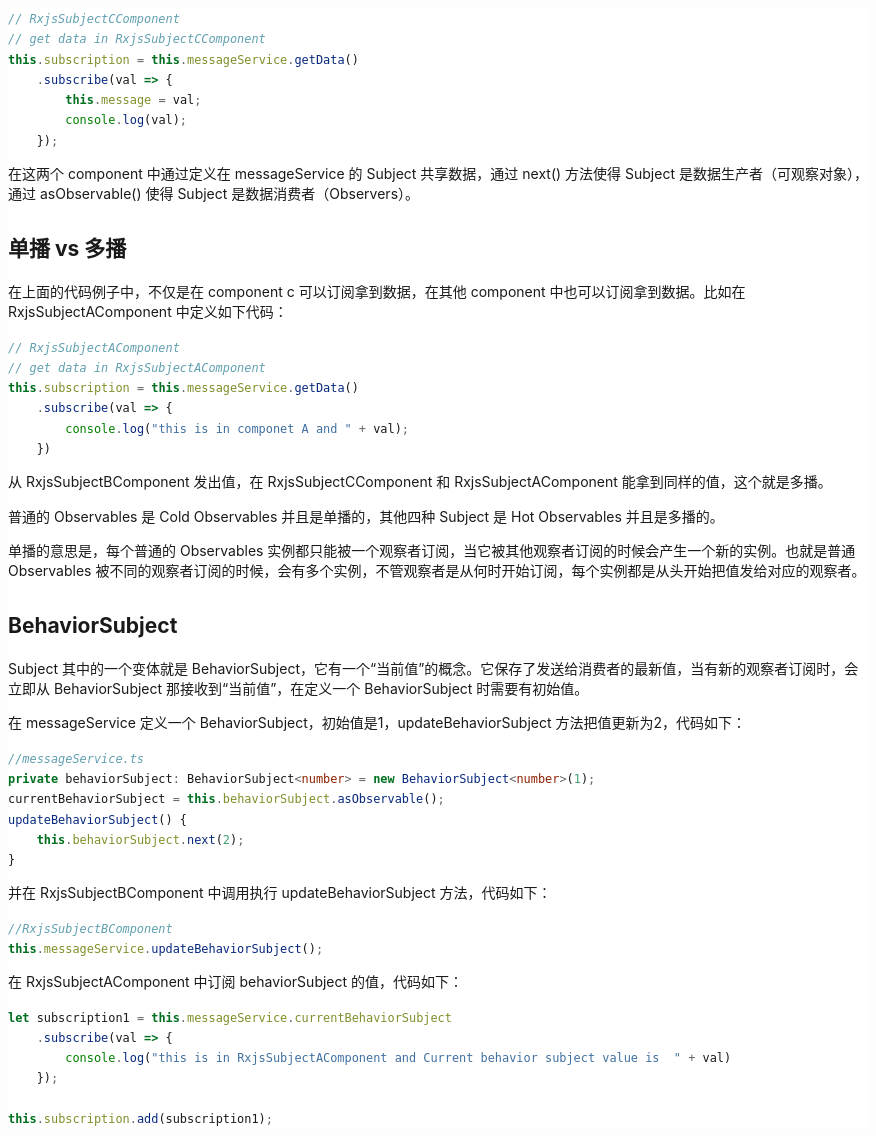 ```ts
// RxjsSubjectCComponent
// get data in RxjsSubjectCComponent
this.subscription = this.messageService.getData()
    .subscribe(val => {
        this.message = val;
        console.log(val);
    });
```
在这两个 component 中通过定义在 messageService 的 Subject 共享数据，通过 next() 方法使得 Subject 是数据生产者（可观察对象），通过 asObservable() 使得 Subject 是数据消费者（Observers）。

## 单播 vs 多播

在上面的代码例子中，不仅是在 component c 可以订阅拿到数据，在其他 component 中也可以订阅拿到数据。比如在 RxjsSubjectAComponent 中定义如下代码：

```ts
// RxjsSubjectAComponent
// get data in RxjsSubjectAComponent
this.subscription = this.messageService.getData()
    .subscribe(val => {
        console.log("this is in componet A and " + val);
    })
```
从 RxjsSubjectBComponent 发出值，在 RxjsSubjectCComponent 和 RxjsSubjectAComponent 能拿到同样的值，这个就是多播。


普通的 Observables 是 Cold Observables 并且是单播的，其他四种 Subject 是 Hot Observables 并且是多播的。


单播的意思是，每个普通的 Observables 实例都只能被一个观察者订阅，当它被其他观察者订阅的时候会产生一个新的实例。也就是普通 Observables 被不同的观察者订阅的时候，会有多个实例，不管观察者是从何时开始订阅，每个实例都是从头开始把值发给对应的观察者。

## BehaviorSubject

Subject 其中的一个变体就是 BehaviorSubject，它有一个“当前值”的概念。它保存了发送给消费者的最新值，当有新的观察者订阅时，会立即从 BehaviorSubject 那接收到“当前值”，在定义一个 BehaviorSubject 时需要有初始值。


在 messageService 定义一个 BehaviorSubject，初始值是1，updateBehaviorSubject 方法把值更新为2，代码如下：
```ts
//messageService.ts
private behaviorSubject: BehaviorSubject<number> = new BehaviorSubject<number>(1);
currentBehaviorSubject = this.behaviorSubject.asObservable();
updateBehaviorSubject() {
    this.behaviorSubject.next(2);
}
```
并在 RxjsSubjectBComponent 中调用执行 updateBehaviorSubject 方法，代码如下：
```ts
//RxjsSubjectBComponent
this.messageService.updateBehaviorSubject();
```
在 RxjsSubjectAComponent 中订阅 behaviorSubject 的值，代码如下：

```ts
let subscription1 = this.messageService.currentBehaviorSubject
    .subscribe(val => {
        console.log("this is in RxjsSubjectAComponent and Current behavior subject value is  " + val)
    });

this.subscription.add(subscription1);
```
